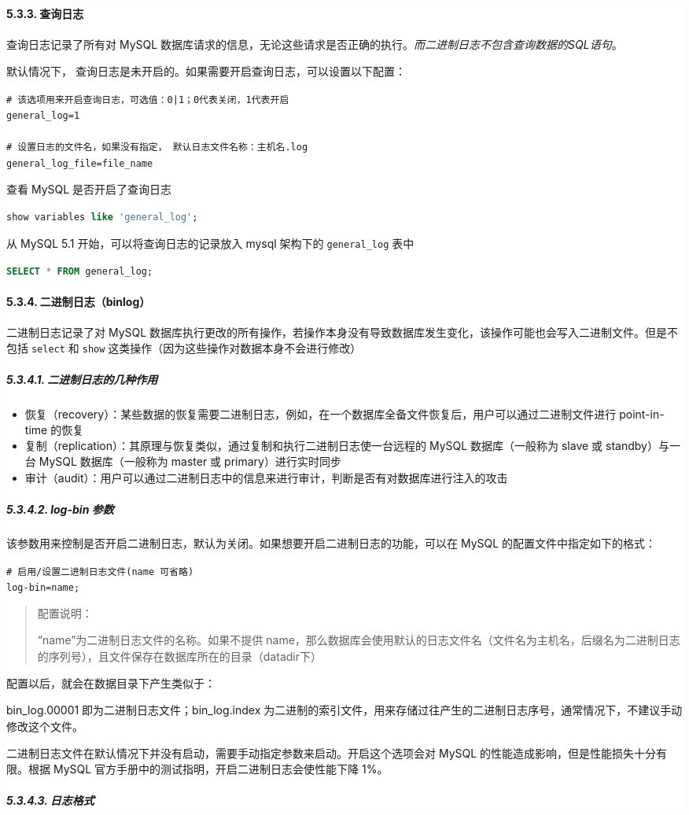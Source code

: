 #### 5.3.3. 查询日志

查询日志记录了所有对 MySQL 数据库请求的信息，无论这些请求是否正确的执行。*而二进制日志不包含查询数据的SQL语句*。

默认情况下， 查询日志是未开启的。如果需要开启查询日志，可以设置以下配置：

```properties
# 该选项用来开启查询日志，可选值：0|1；0代表关闭，1代表开启
general_log=1

# 设置日志的文件名，如果没有指定， 默认日志文件名称：主机名.log
general_log_file=file_name
```

查看 MySQL 是否开启了查询日志

```sql
show variables like 'general_log';
```

从 MySQL 5.1 开始，可以将查询日志的记录放入 mysql 架构下的 `general_log` 表中

```sql
SELECT * FROM general_log;
```

#### 5.3.4. 二进制日志（binlog）

二进制日志记录了对 MySQL 数据库执行更改的所有操作，若操作本身没有导致数据库发生变化，该操作可能也会写入二进制文件。但是不包括 `select` 和 `show` 这类操作（因为这些操作对数据本身不会进行修改）

##### 5.3.4.1. 二进制日志的几种作用

- 恢复（recovery）：某些数据的恢复需要二进制日志，例如，在一个数据库全备文件恢复后，用户可以通过二进制文件进行 point-in-time 的恢复
- 复制（replication）：其原理与恢复类似，通过复制和执行二进制日志使一台远程的 MySQL 数据库（一般称为 slave 或 standby）与一台 MySQL 数据库（一般称为 master 或 primary）进行实时同步
- 审计（audit）：用户可以通过二进制日志中的信息来进行审计，判断是否有对数据库进行注入的攻击

##### 5.3.4.2. log-bin 参数

该参数用来控制是否开启二进制日志，默认为关闭。如果想要开启二进制日志的功能，可以在 MySQL 的配置文件中指定如下的格式：

```properties
# 启用/设置二进制日志文件(name 可省略)
log-bin=name;
```

> 配置说明：
>
> “name”为二进制日志文件的名称。如果不提供 name，那么数据库会使用默认的日志文件名（文件名为主机名，后缀名为二进制日志的序列号），且文件保存在数据库所在的目录（datadir下）

配置以后，就会在数据目录下产生类似于：

bin_log.00001 即为二进制日志文件；bin_log.index 为二进制的索引文件，用来存储过往产生的二进制日志序号，通常情况下，不建议手动修改这个文件。

二进制日志文件在默认情况下并没有启动，需要手动指定参数来启动。开启这个选项会对 MySQL 的性能造成影响，但是性能损失十分有限。根据 MySQL 官方手册中的测试指明，开启二进制日志会使性能下降 1%。

##### 5.3.4.3. 日志格式
